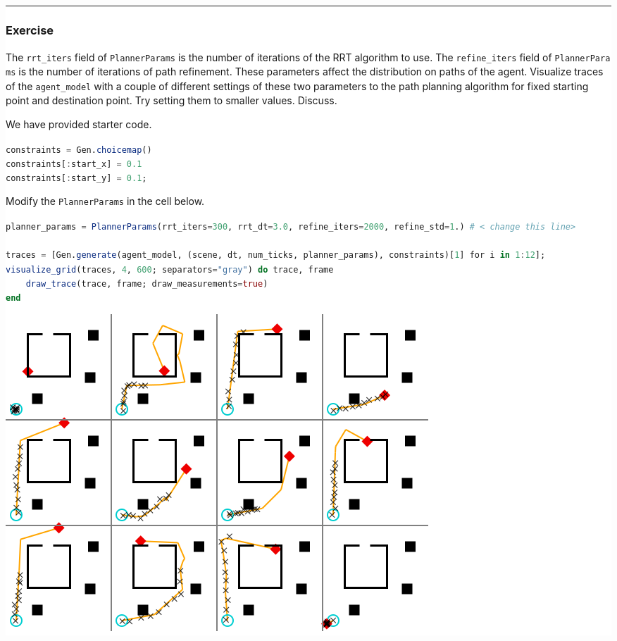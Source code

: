 



<hr>

### Exercise
The `rrt_iters` field of `PlannerParams` is the number of iterations of the RRT
algorithm to use. The `refine_iters` field of `PlannerParams` is the number of
iterations of path refinement. These parameters affect the distribution on
paths of the agent. Visualize traces of the `agent_model` with a couple of
different settings of these two parameters to the path planning algorithm for
fixed starting point and destination point. Try setting them to smaller
values. Discuss.

We have provided starter code.


```julia
constraints = Gen.choicemap()
constraints[:start_x] = 0.1
constraints[:start_y] = 0.1;
```

Modify the `PlannerParams` in the cell below.


```julia
planner_params = PlannerParams(rrt_iters=300, rrt_dt=3.0, refine_iters=2000, refine_std=1.) # < change this line>

traces = [Gen.generate(agent_model, (scene, dt, num_ticks, planner_params), constraints)[1] for i in 1:12];
visualize_grid(traces, 4, 600; separators="gray") do trace, frame 
    draw_trace(trace, frame; draw_measurements=true)
end
```




    
![png](output_55_0.png)
    